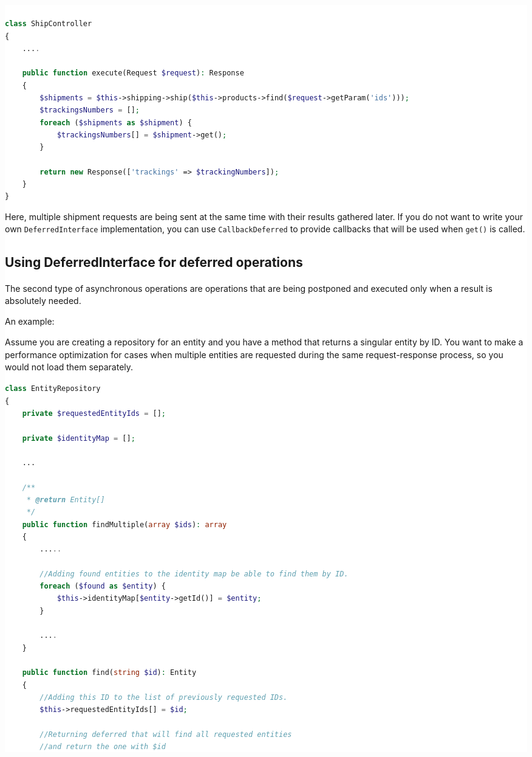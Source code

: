 ```php

class ShipController
{
    ....

    public function execute(Request $request): Response
    {
        $shipments = $this->shipping->ship($this->products->find($request->getParam('ids')));
        $trackingsNumbers = [];
        foreach ($shipments as $shipment) {
            $trackingsNumbers[] = $shipment->get();
        }

        return new Response(['trackings' => $trackingNumbers]);
    }
}
```

Here, multiple shipment requests are being sent at the same time with their results gathered later.
If you do not want to write your own `DeferredInterface` implementation, you can use `CallbackDeferred` to provide callbacks that will be used when `get()` is called.

## Using DeferredInterface for deferred operations

The second type of asynchronous operations are operations that are being postponed and executed only when a result is absolutely needed.

An example:

Assume you are creating a repository for an entity and you have a method that returns a singular entity by ID.
You want to make a performance optimization for cases when multiple entities are requested during the same request-response process, so you would not load them separately.

```php
class EntityRepository
{
    private $requestedEntityIds = [];

    private $identityMap = [];

    ...

    /**
     * @return Entity[]
     */
    public function findMultiple(array $ids): array
    {
        .....

        //Adding found entities to the identity map be able to find them by ID.
        foreach ($found as $entity) {
            $this->identityMap[$entity->getId()] = $entity;
        }

        ....
    }

    public function find(string $id): Entity
    {
        //Adding this ID to the list of previously requested IDs.
        $this->requestedEntityIds[] = $id;

        //Returning deferred that will find all requested entities
        //and return the one with $id
```